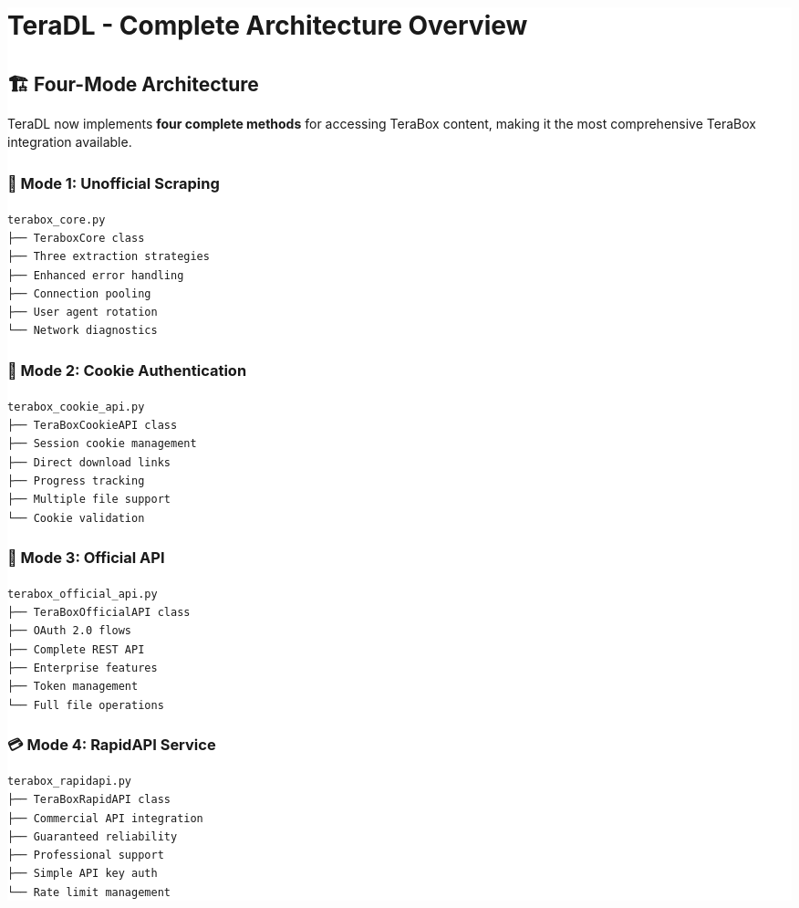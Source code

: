 # TeraDL - Complete Architecture Overview

## 🏗️ Four-Mode Architecture

TeraDL now implements **four complete methods** for accessing TeraBox content, making it the most comprehensive TeraBox integration available.

### 🎯 Mode 1: Unofficial Scraping

```
terabox_core.py
├── TeraboxCore class
├── Three extraction strategies
├── Enhanced error handling
├── Connection pooling
├── User agent rotation
└── Network diagnostics
```

### 🍪 Mode 2: Cookie Authentication  

```
terabox_cookie_api.py
├── TeraBoxCookieAPI class
├── Session cookie management
├── Direct download links
├── Progress tracking
├── Multiple file support
└── Cookie validation
```

### 🏢 Mode 3: Official API

```
terabox_official_api.py
├── TeraBoxOfficialAPI class
├── OAuth 2.0 flows
├── Complete REST API
├── Enterprise features
├── Token management
└── Full file operations
```

### 💳 Mode 4: RapidAPI Service

```
terabox_rapidapi.py
├── TeraBoxRapidAPI class
├── Commercial API integration
├── Guaranteed reliability
├── Professional support
├── Simple API key auth
└── Rate limit management
```
